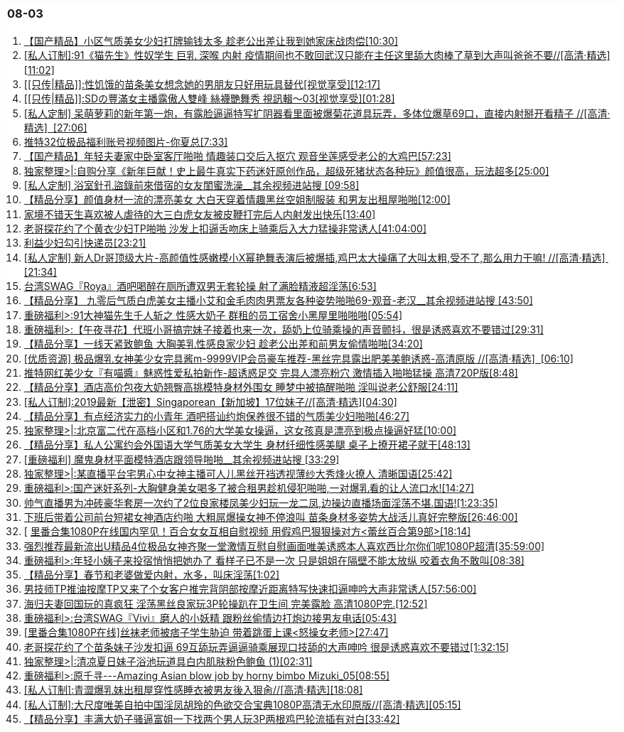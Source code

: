 ### 08-03
1. [ 【国产精品】小区气质美女少妇打牌输钱太多 趁老公出差让我到她家床战肉偿[10:30] ]( https://www.666dav.com/vod/125852/)
1. [ [私人订制]:91《猫先生》性奴学生 巨乳 深喉 内射 疫情期间也不敢回武汉只能在主任这里舔大肉棒了草到大声叫爸爸不要//[高清·精选][11:02] ]( https://yuese97.com/embed/34164)
1. [ [[只传|精品]]:性饥饿的苗条美女想念她的男朋友只好用玩具替代[视觉享受][12:17] ]( https://yaoshe120.com/embed/19094)
1. [ [[只传|精品]]:SDの豐滿女主播露傲人雙峰 絲襪艷舞秀 視訊輯～03[视觉享受][01:28] ]( https://yaoshe120.com/embed/2295)
1. [ [私人定制] 呆萌萝莉的新年第一炮，有露脸逼逼特写扩阴器看里面被爆菊花道具玩弄，多体位爆草69口，直接内射掰开看精子 //[高清·精选]&nbsp; [27:06] ]( https://baiduyunkan.com/embed/21322714daa33f7d2894e8ea06c016a4e8c8c?id=1961)
1. [ 推特32位极品福利账号视频图片-你夏总[7:33] ]( https://kkembed.kdwshell.com/embed/70261)
1. [ 【国产精品】年轻夫妻家中卧室客厅啪啪 情趣装口交后入抠穴 观音坐莲感受老公的大鸡巴[57:23] ]( https://www.666dav.com/vod/125809/)
1. [ 独家整理&gt;|:自购分享《新年巨献！史上最牛真实下药迷奸原创作品，超级死猪状态各种玩》颜值很高，玩法超多[25:00] ]( https://ppx218.com/embed/23221)
1. [ [私人定制] 浴室針孔盜錄前來借宿的女友閨蜜洗澡__其余视频进站搜 [09:58] ]( https://baiduyunkan.com/embed/21322f0ee28a8756d2bc76dfca1782040ecd6?id=4546)
1. [ 【精品分享】颜值身材一流的漂亮美女 大白天穿着情趣黑丝空姐制服装 和男友出租屋啪啪[12:00] ]( https://www.666dav.com/vod/125862/)
1. [ 家境不错天生喜欢被人虐待的大三白虎女友被皮鞭打完后人内射发出快乐[13:40] ]( https://kkembed.kdwshell.com/embed/70530)
1. [ 老哥探花约了个黄衣少妇TP啪啪 沙发上扣逼舌吻床上骑乘后入大力猛操非常诱人[41:04:00] ]( https://kkembed.kdwshell.com/embed/69967)
1. [ 利益少妇勾引快递员[23:21] ]( https://kkembed.kdwshell.com/embed/70524)
1. [ [私人定制] 新人Dr哥顶级大片-高颜值性感嫩模小X幂艳舞表演后被爆插,鸡巴太大操痛了大叫太粗,受不了,那么用力干嘛! //[高清·精选]&nbsp; [21:34] ]( https://baiduyunkan.com/embed/213227c470bd58c9eef182ca6a83ad79c0f77?id=3417)
1. [ 台湾SWAG『Roya』酒吧喝醉在厕所遭双男无套轮操 射了满脸精液超淫荡[6:53] ]( https://kkembed.kdwshell.com/embed/70259)
1. [ 【精品分享】 九零后气质白虎美女主播小艾和金毛肉肉男票友各种姿势啪啪69-观音-老汉__其余视频进站搜 [43:50] ]( https://baiduyunkan.com/embed/2132222e67ee92023ced6c0a493b7c9a8a375?id=1554)
1. [ 重磅福利&gt;:91大神猫先生千人斩之 性感大奶子 群租的员工宿舍小黑屋里啪啪啪[05:54] ]( https://hctv2.xyz/embed/10617)
1. [ 重磅福利&gt;:【午夜寻花】代班小哥搞完妹子接着也来一次，舔奶上位骑乘操的声音颤抖，很是诱惑喜欢不要错过[29:31] ]( https://hctv2.xyz/embed/10567)
1. [ 【精品分享】一线天紧致鲍鱼 大胸美乳性感良家少妇 趁老公出差和前男友偷情啪啪[34:20] ]( https://www.666dav.com/vod/125865/)
1. [ [优质资源] 极品爆乳女神美少女完具酱m-9999VIP会员豪车推荐-黑丝完具露出肥美美鲍诱惑-高清原版 //[高清·精选]&nbsp; [06:10] ]( https://baiduyunkan.com/embed/21322c3b40a509e19b8615c629cd299a9ecb0?id=4184)
1. [ 推特网红美少女『有喵醬』魅惑性爱私拍新作-超诱惑足交 完具人漂亮粉穴 激情插入啪啪猛操 高清720P版[8:48] ]( https://kkembed.kdwshell.com/embed/70262)
1. [ 【精品分享】酒店高价包夜大奶翘臀高挑模特身材外围女 睡梦中被搞醒啪啪 淫叫说老公舒服[24:11] ]( https://www.666dav.com/vod/125480/)
1. [ [私人订制]:2019最新【泄密】Singaporean【新加坡】17位妹子//[高清·精选][04:30] ]( https://yuese97.com/embed/23362)
1. [ 【精品分享】有点经济实力的小青年 酒吧搭讪约炮保养很不错的气质美少妇啪啪[46:27] ]( https://www.666dav.com/vod/125868/)
1. [ 独家整理&gt;|:北京富二代在高档小区和1.76的大学美女操逼，这女孩真是漂亮到极点操逼好猛[10:00] ]( https://ppx218.com/embed/10895)
1. [ 【精品分享】私人公寓约会外国语大学气质美女大学生 身材纤细性感美腿 桌子上撩开裙子就干[48:13] ]( https://www.666dav.com/vod/125481/)
1. [ [重磅福利] 魔鬼身材平面模特酒店跟领导啪啪__其余视频进站搜 [33:29] ]( https://baiduyunkan.com/embed/21322d4a48442ab72c0dee36ab0a8a0db60ae?id=6984)
1. [ 独家整理&gt;|:某直播平台宅男心中女神主播可人儿黑丝开裆透视薄纱大秀烽火撩人 清晰国语[25:42] ]( https://ppx218.com/embed/5187)
1. [ 重磅福利&gt;:国产迷奸系列-大胸健身美女喝多了被合租男趁机侵犯啪啪,一对爆乳看的让人流口水![14:27] ]( https://hctv2.xyz/embed/7665)
1. [ 帅气直播男为冲砖豪华套房一次约了2位良家楼凤美少妇玩一龙二凤,边操边直播场面淫荡不堪.国语![1:23:35] ]( https://kkembed.kdwshell.com/embed/69971)
1. [ 下班后带着公司前台短裙女神酒店约啪 大粗屌爆操女神不停浪叫 苗条身材多姿势大战活儿真好完整版[26:46:00] ]( https://kkembed.kdwshell.com/embed/70529)
1. [ [里番合集1080P在线国内罕见！百合女女互相自慰视频 用假鸡巴狠狠操对方&lt;蕾丝百合第9部&gt;[18:14] ]( https://xxhu69.com/embed/860)
1. [ 强烈推荐最新流出U精品4位极品女神齐聚一堂激情互慰自慰画面唯美诱惑本人喜欢西比尔你们呢1080P超清[35:59:00] ]( https://kkembed.kdwshell.com/embed/70258)
1. [ 重磅福利&gt;:年轻小姨子来投宿悄悄把她办了 看样子已不是一次 只是姐姐在隔壁不能太放纵 咬着衣角不敢叫[08:38] ]( https://hctv2.xyz/embed/10884)
1. [ 【精品分享】春节和老婆做爱内射，水多，叫床淫荡[1:02] ]( https://ppse076.com/play/video.php?id=64)
1. [ 男技师TP推油按摩TP又来了个女客户推完背阴部按摩近距离特写快速扣逼呻吟大声非常诱人[57:56:00] ]( https://kkembed.kdwshell.com/embed/69970)
1. [ 海归夫妻回国玩的真疯狂 淫荡黑丝良家玩3P轮操趴在卫生间 完美露脸 高清1080P完.[12:52] ]( https://kkembed.kdwshell.com/embed/70528)
1. [ 重磅福利&gt;:台湾SWAG『Vivi』磨人的小妖精 跟粉丝偷情边打炮边接男友电话[05:43] ]( https://hctv2.xyz/embed/6967)
1. [ [里番合集1080P在线]丝袜老师被痞子学生胁迫 带着跳蛋上课&lt;怒操女老师&gt;[27:47] ]( https://xxhu69.com/embed/8)
1. [ 老哥探花约了个苗条妹子沙发扣逼 69互舔玩弄逼逼骑乘展现口技舔的大声呻吟 很是诱惑喜欢不要错过[1:32:15] ]( https://kkembed.kdwshell.com/embed/69968)
1. [ 独家整理&gt;|:清凉夏日妹子浴池玩道具白内肌肤粉色鲍鱼 (1)[02:31] ]( https://ppx218.com/embed/2222)
1. [ 重磅福利&gt;:原千寻---Amazing Asian blow job by horny bimbo Mizuki_05[08:55] ]( https://hctv2.xyz/embed/11955)
1. [ [私人订制]:青澀爆乳妹出租屋穿性感睡衣被男友後入狠肏//[高清·精选][18:08] ]( https://yuese97.com/embed/30548)
1. [ [私人订制]:大尺度唯美自拍中国淫凤胡玲的色欲交合宝典1080P高清无水印原版//[高清·精选][05:15] ]( https://yuese97.com/embed/34338)
1. [ 【精品分享】丰满大奶子骚逼富姐一下找两个男人玩3P两根鸡巴轮流插有对白[33:42] ]( https://ppse076.com/play/video.php?id=60)